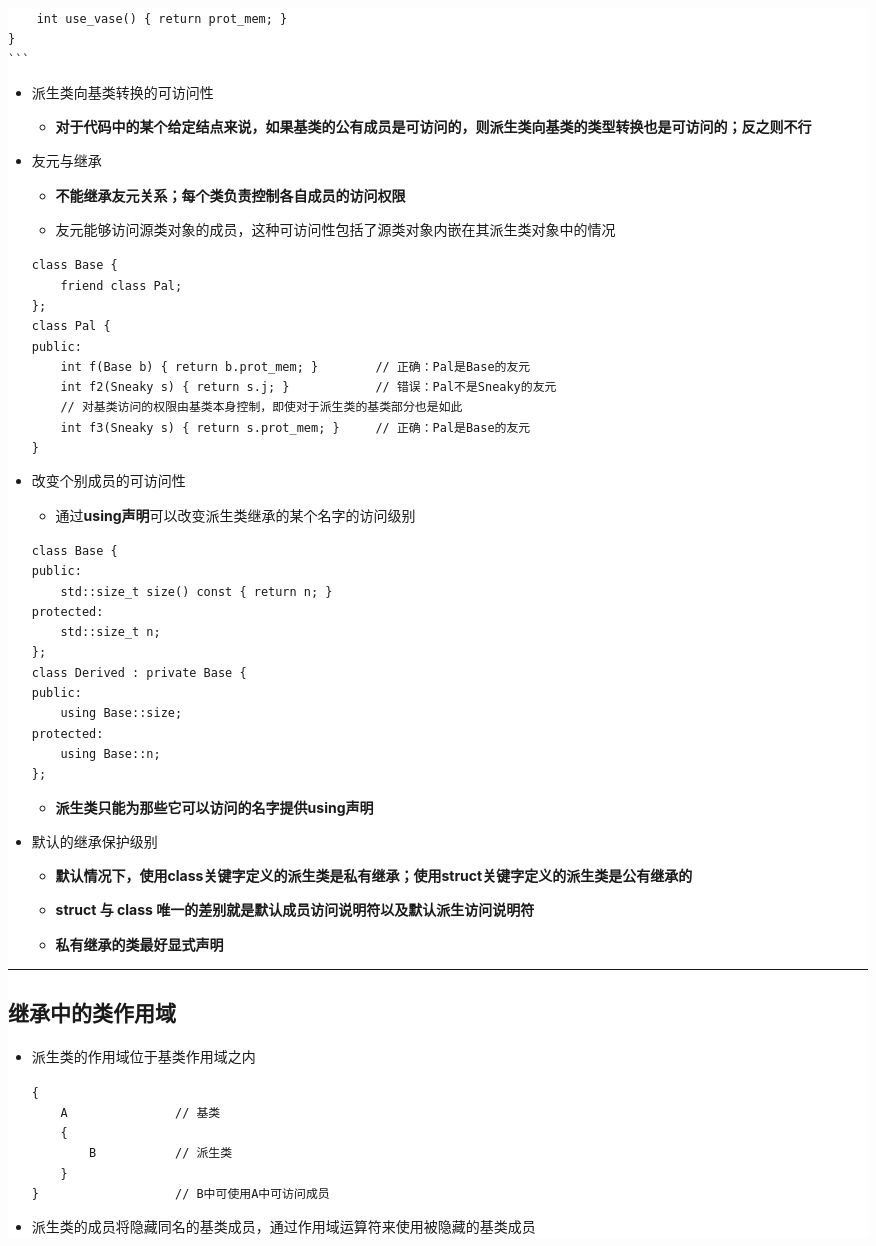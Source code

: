         int use_vase() { return prot_mem; }
    }
    ```
* 派生类向基类转换的可访问性

    + **对于代码中的某个给定结点来说，如果基类的公有成员是可访问的，则派生类向基类的类型转换也是可访问的；反之则不行**

* 友元与继承

    + **不能继承友元关系；每个类负责控制各自成员的访问权限**

    + 友元能够访问源类对象的成员，这种可访问性包括了源类对象内嵌在其派生类对象中的情况
    ```
    class Base {
        friend class Pal;
    };
    class Pal {
    public:
        int f(Base b) { return b.prot_mem; }        // 正确：Pal是Base的友元
        int f2(Sneaky s) { return s.j; }            // 错误：Pal不是Sneaky的友元
        // 对基类访问的权限由基类本身控制，即使对于派生类的基类部分也是如此
        int f3(Sneaky s) { return s.prot_mem; }     // 正确：Pal是Base的友元
    }
    ```
* 改变个别成员的可访问性

    + 通过**using声明**可以改变派生类继承的某个名字的访问级别
    ```
    class Base {
    public:
        std::size_t size() const { return n; }
    protected:
        std::size_t n;
    };
    class Derived : private Base {
    public:
        using Base::size;
    protected:
        using Base::n;
    };
    ```
    + **派生类只能为那些它可以访问的名字提供using声明**

* 默认的继承保护级别

    + **默认情况下，使用class关键字定义的派生类是私有继承；使用struct关键字定义的派生类是公有继承的**

    + **struct 与 class 唯一的差别就是默认成员访问说明符以及默认派生访问说明符**

    + **私有继承的类最好显式声明**
---
## 继承中的类作用域
* 派生类的作用域位于基类作用域之内
    ```
    {
        A               // 基类
        {
            B           // 派生类
        }
    }                   // B中可使用A中可访问成员
    ```
* 派生类的成员将隐藏同名的基类成员，通过作用域运算符来使用被隐藏的基类成员
